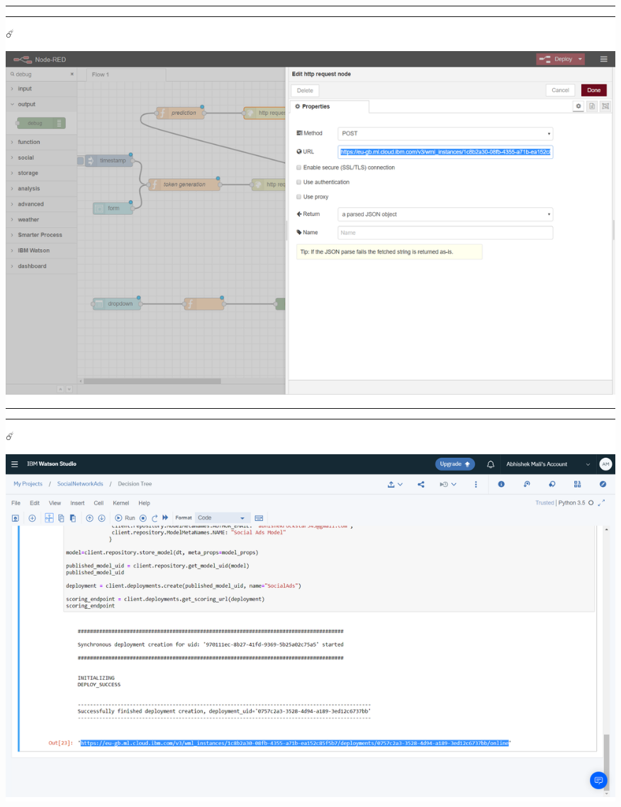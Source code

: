 ***

***
☄️

![](https://github.com/AbhishekMali21/IBM-WATSON-NODE-RED/blob/master/SESSION%203/98.png)

***

***
☄️

![](https://github.com/AbhishekMali21/IBM-WATSON-NODE-RED/blob/master/SESSION%203/99.png)

